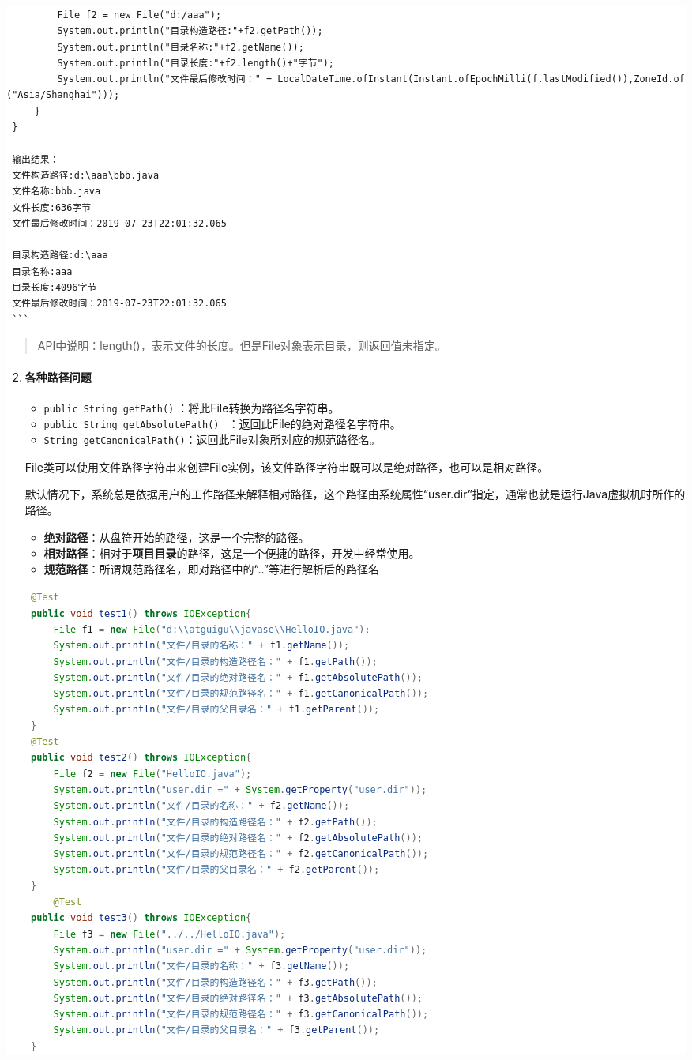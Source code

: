              File f2 = new File("d:/aaa");     
             System.out.println("目录构造路径:"+f2.getPath());
             System.out.println("目录名称:"+f2.getName());
             System.out.println("目录长度:"+f2.length()+"字节");
             System.out.println("文件最后修改时间：" + LocalDateTime.ofInstant(Instant.ofEpochMilli(f.lastModified()),ZoneId.of("Asia/Shanghai")));
         }
     }
     
     输出结果：
     文件构造路径:d:\aaa\bbb.java
     文件名称:bbb.java
     文件长度:636字节
     文件最后修改时间：2019-07-23T22:01:32.065
     
     目录构造路径:d:\aaa
     目录名称:aaa
     目录长度:4096字节
     文件最后修改时间：2019-07-23T22:01:32.065
     ```

   > API中说明：length()，表示文件的长度。但是File对象表示目录，则返回值未指定。

2. #### 各种路径问题

   * ` public String getPath() ` ：将此File转换为路径名字符串。 
   * `public String getAbsolutePath() ` ：返回此File的绝对路径名字符串。
   * `String getCanonicalPath()`：返回此File对象所对应的规范路径名。

   File类可以使用文件路径字符串来创建File实例，该文件路径字符串既可以是绝对路径，也可以是相对路径。

   默认情况下，系统总是依据用户的工作路径来解释相对路径，这个路径由系统属性“user.dir”指定，通常也就是运行Java虚拟机时所作的路径。

   * **绝对路径**：从盘符开始的路径，这是一个完整的路径。
   * **相对路径**：相对于**项目目录**的路径，这是一个便捷的路径，开发中经常使用。
   * **规范路径**：所谓规范路径名，即对路径中的“..”等进行解析后的路径名

   ```java
   	@Test
   	public void test1() throws IOException{
   		File f1 = new File("d:\\atguigu\\javase\\HelloIO.java");
   		System.out.println("文件/目录的名称：" + f1.getName());
   		System.out.println("文件/目录的构造路径名：" + f1.getPath());
   		System.out.println("文件/目录的绝对路径名：" + f1.getAbsolutePath());
   		System.out.println("文件/目录的规范路径名：" + f1.getCanonicalPath());
   		System.out.println("文件/目录的父目录名：" + f1.getParent());
   	}
   	@Test
   	public void test2() throws IOException{
   		File f2 = new File("HelloIO.java");
   		System.out.println("user.dir =" + System.getProperty("user.dir"));
   		System.out.println("文件/目录的名称：" + f2.getName());
   		System.out.println("文件/目录的构造路径名：" + f2.getPath());
   		System.out.println("文件/目录的绝对路径名：" + f2.getAbsolutePath());
   		System.out.println("文件/目录的规范路径名：" + f2.getCanonicalPath());
   		System.out.println("文件/目录的父目录名：" + f2.getParent());
   	}
   		@Test
   	public void test3() throws IOException{
   		File f3 = new File("../../HelloIO.java");
   		System.out.println("user.dir =" + System.getProperty("user.dir"));
   		System.out.println("文件/目录的名称：" + f3.getName());
   		System.out.println("文件/目录的构造路径名：" + f3.getPath());
   		System.out.println("文件/目录的绝对路径名：" + f3.getAbsolutePath());
   		System.out.println("文件/目录的规范路径名：" + f3.getCanonicalPath());
   		System.out.println("文件/目录的父目录名：" + f3.getParent());
   	}
   ```
